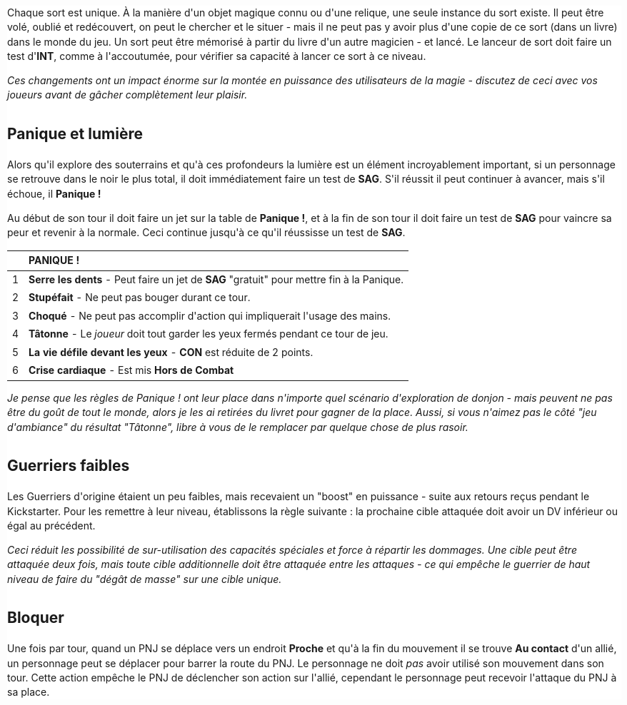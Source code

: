 Chaque sort est unique. À la manière d'un objet magique connu ou d'une relique, une seule instance du sort existe. Il peut être volé, oublié et redécouvert, on peut le chercher et le situer - mais il ne peut pas y avoir plus d'une copie de ce sort (dans un livre) dans le monde du jeu. Un sort peut être mémorisé à partir du livre d'un autre magicien - et lancé. Le lanceur de sort doit faire un test d'**INT**, comme à l'accoutumée, pour vérifier sa capacité à lancer ce sort à ce niveau.

*Ces changements ont un impact énorme sur la montée en puissance des utilisateurs de la magie - discutez de ceci avec vos joueurs avant de gâcher complètement leur plaisir.*

## Panique et lumière

Alors qu'il explore des souterrains et qu'à ces profondeurs la lumière est un élément incroyablement important, si un personnage se retrouve dans le noir le plus total, il doit immédiatement faire un test de **SAG**. S'il réussit il peut continuer à avancer, mais s'il échoue, il **Panique !**

Au début de son tour il doit faire un jet sur la table de **Panique !**, et à la fin de son tour il doit faire un test de **SAG** pour vaincre sa peur et revenir à la normale. Ceci continue jusqu'à ce qu'il réussisse un test de **SAG**.

|   | PANIQUE !                                                                                  |
|:-:|:-------------------------------------------------------------------------------------------|
| 1 | **Serre les dents** - Peut faire un jet de **SAG** "gratuit" pour mettre fin à la Panique. |
| 2 | **Stupéfait** - Ne peut pas bouger durant ce tour.                                         |
| 3 | **Choqué** - Ne peut pas accomplir d'action qui impliquerait l'usage des mains.            |
| 4 | **Tâtonne** - Le *joueur* doit tout garder les yeux fermés pendant ce tour de jeu.         |
| 5 | **La vie défile devant les yeux** - **CON** est réduite de 2 points.                       |
| 6 | **Crise cardiaque** - Est mis **Hors de Combat**                                           |

*Je pense que les règles de Panique ! ont leur place dans n'importe quel scénario d'exploration de donjon - mais peuvent ne pas être du goût de tout le monde, alors je les ai retirées du livret pour gagner de la place. Aussi, si vous n'aimez pas le côté "jeu d'ambiance" du résultat "Tâtonne", libre à vous de le remplacer par quelque chose de plus rasoir.*

## Guerriers faibles

Les Guerriers d'origine étaient un peu faibles, mais recevaient un "boost" en puissance - suite aux retours reçus pendant le Kickstarter. Pour les remettre à leur niveau, établissons la règle suivante : la prochaine cible attaquée doit avoir un DV inférieur ou égal au précédent.

*Ceci réduit les possibilité de sur-utilisation des capacités spéciales et force à répartir les dommages. Une cible peut être attaquée deux fois, mais toute cible additionnelle doit être attaquée entre les attaques - ce qui empêche le guerrier de haut niveau de faire du "dégât de masse" sur une cible unique.*

## Bloquer

Une fois par tour, quand un PNJ se déplace vers un endroit **Proche** et qu'à la fin du mouvement il se trouve **Au contact** d'un allié, un personnage peut se déplacer pour barrer la route du PNJ. Le personnage ne doit *pas* avoir utilisé son mouvement dans son tour. Cette action empêche le PNJ de déclencher son action sur l'allié, cependant le personnage peut recevoir l'attaque du PNJ à sa place.
